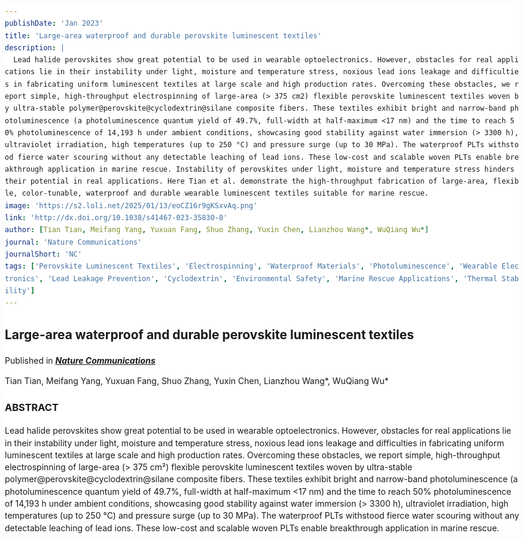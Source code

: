 ```yaml
---
publishDate: 'Jan 2023'
title: 'Large-area waterproof and durable perovskite luminescent textiles'
description: |
  Lead halide perovskites show great potential to be used in wearable optoelectronics. However, obstacles for real applications lie in their instability under light, moisture and temperature stress, noxious lead ions leakage and difficulties in fabricating uniform luminescent textiles at large scale and high production rates. Overcoming these obstacles, we report simple, high-throughput electrospinning of large-area (> 375 cm2) flexible perovskite luminescent textiles woven by ultra-stable polymer@perovskite@cyclodextrin@silane composite fibers. These textiles exhibit bright and narrow-band photoluminescence (a photoluminescence quantum yield of 49.7%, full-width at half-maximum <17 nm) and the time to reach 50% photoluminescence of 14,193 h under ambient conditions, showcasing good stability against water immersion (> 3300 h), ultraviolet irradiation, high temperatures (up to 250 °C) and pressure surge (up to 30 MPa). The waterproof PLTs withstood fierce water scouring without any detectable leaching of lead ions. These low-cost and scalable woven PLTs enable breakthrough application in marine rescue. Instability of perovskites under light, moisture and temperature stress hinders their potential in real applications. Here Tian et al. demonstrate the high-throughput fabrication of large-area, flexible, color-tunable, waterproof and durable wearable luminescent textiles suitable for marine rescue.
image: 'https://s2.loli.net/2025/01/13/eoCZ16r9gKSxvAq.png'
link: 'http://dx.doi.org/10.1038/s41467-023-35830-8'
author: [Tian Tian, Meifang Yang, Yuxuan Fang, Shuo Zhang, Yuxin Chen, Lianzhou Wang*, WuQiang Wu*]
journal: 'Nature Communications'
journalShort: 'NC'
tags: ['Perovskite Luminescent Textiles', 'Electrospinning', 'Waterproof Materials', 'Photoluminescence', 'Wearable Electronics', 'Lead Leakage Prevention', 'Cyclodextrin', 'Environmental Safety', 'Marine Rescue Applications', 'Thermal Stability']
---
```


<script>
    import Image from 'next/image';
</script>

## Large-area waterproof and durable perovskite luminescent textiles

Published in [_**Nature Communications**_](http://dx.doi.org/10.1038/s41467-023-35830-8)

Tian Tian, Meifang Yang, Yuxuan Fang, Shuo Zhang, Yuxin Chen, Lianzhou Wang*, WuQiang Wu*

<div class="publication-container">
    <div class="abstract">
        <h3>ABSTRACT</h3>
        Lead halide perovskites show great potential to be used in wearable optoelectronics. However, obstacles for real applications lie in their instability under light, moisture and temperature stress, noxious lead ions leakage and difficulties in fabricating uniform luminescent textiles at large scale and high production rates. Overcoming these obstacles, we report simple, high-throughput electrospinning of large-area (> 375 cm²) flexible perovskite luminescent textiles woven by ultra-stable polymer@perovskite@cyclodextrin@silane composite fibers. These textiles exhibit bright and narrow-band photoluminescence (a photoluminescence quantum yield of 49.7%, full-width at half-maximum <17 nm) and the time to reach 50% photoluminescence of 14,193 h under ambient conditions, showcasing good stability against water immersion (> 3300 h), ultraviolet irradiation, high temperatures (up to 250 °C) and pressure surge (up to 30 MPa). The waterproof PLTs withstood fierce water scouring without any detectable leaching of lead ions. These low-cost and scalable woven PLTs enable breakthrough application in marine rescue.
    </div>
</div>
